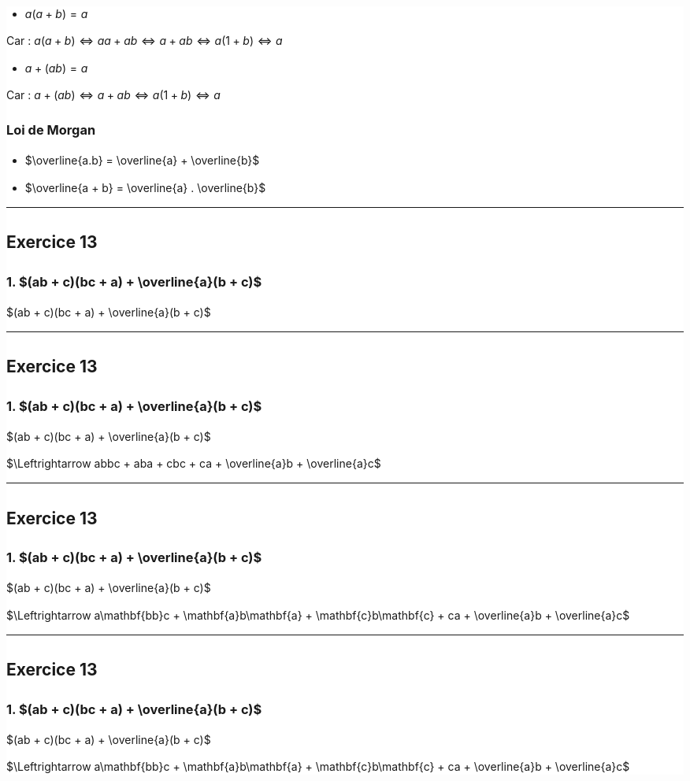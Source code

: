 - $a(a + b) = a$

Car : $a(a + b) \Leftrightarrow aa + ab \Leftrightarrow a + ab \Leftrightarrow a(1 + b) \Leftrightarrow a$

- $a + (ab) = a$

Car : $a + (ab) \Leftrightarrow a + ab \Leftrightarrow a(1 + b) \Leftrightarrow a$

### Loi de Morgan

- $\overline{a.b} = \overline{a} + \overline{b}$

- $\overline{a + b} = \overline{a} . \overline{b}$

---

## Exercice 13

### 1. $(ab + c)(bc + a) + \overline{a}(b + c)$

$(ab + c)(bc + a) + \overline{a}(b + c)$

---

## Exercice 13

### 1. $(ab + c)(bc + a) + \overline{a}(b + c)$

$(ab + c)(bc + a) + \overline{a}(b + c)$

$\Leftrightarrow abbc + aba + cbc + ca + \overline{a}b + \overline{a}c$

---

## Exercice 13

### 1. $(ab + c)(bc + a) + \overline{a}(b + c)$

$(ab + c)(bc + a) + \overline{a}(b + c)$

$\Leftrightarrow a\mathbf{bb}c + \mathbf{a}b\mathbf{a} + \mathbf{c}b\mathbf{c} + ca + \overline{a}b + \overline{a}c$

---

## Exercice 13

### 1. $(ab + c)(bc + a) + \overline{a}(b + c)$

$(ab + c)(bc + a) + \overline{a}(b + c)$

$\Leftrightarrow a\mathbf{bb}c + \mathbf{a}b\mathbf{a} + \mathbf{c}b\mathbf{c} + ca + \overline{a}b + \overline{a}c$
